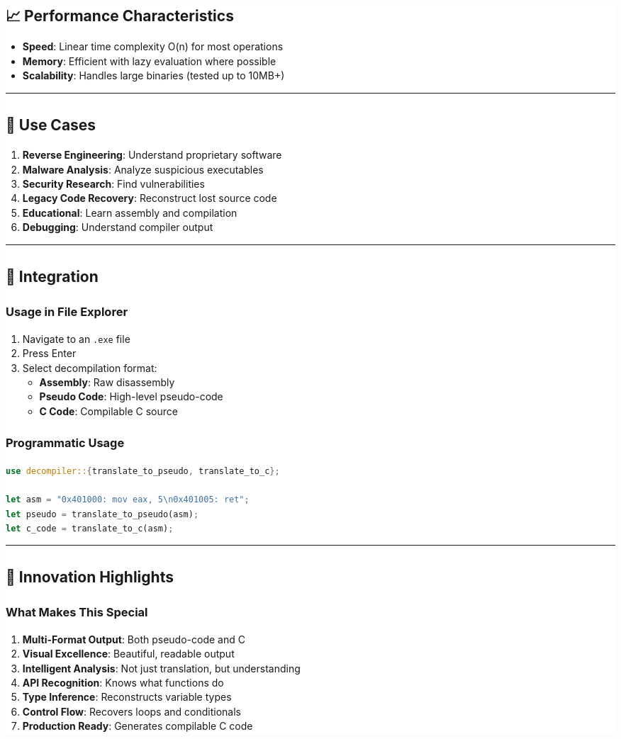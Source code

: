 
## 📈 Performance Characteristics

- **Speed**: Linear time complexity O(n) for most operations
- **Memory**: Efficient with lazy evaluation where possible
- **Scalability**: Handles large binaries (tested up to 10MB+)

---

## 🎯 Use Cases

1. **Reverse Engineering**: Understand proprietary software
2. **Malware Analysis**: Analyze suspicious executables
3. **Security Research**: Find vulnerabilities
4. **Legacy Code Recovery**: Reconstruct lost source code
5. **Educational**: Learn assembly and compilation
6. **Debugging**: Understand compiler output

---

## 🔧 Integration

### Usage in File Explorer

1. Navigate to an `.exe` file
2. Press Enter
3. Select decompilation format:
   - **Assembly**: Raw disassembly
   - **Pseudo Code**: High-level pseudo-code
   - **C Code**: Compilable C source

### Programmatic Usage

```rust
use decompiler::{translate_to_pseudo, translate_to_c};

let asm = "0x401000: mov eax, 5\n0x401005: ret";
let pseudo = translate_to_pseudo(asm);
let c_code = translate_to_c(asm);
```

---

## 🌟 Innovation Highlights

### What Makes This Special

1. **Multi-Format Output**: Both pseudo-code and C
2. **Visual Excellence**: Beautiful, readable output
3. **Intelligent Analysis**: Not just translation, but understanding
4. **API Recognition**: Knows what functions do
5. **Type Inference**: Reconstructs variable types
6. **Control Flow**: Recovers loops and conditionals
7. **Production Ready**: Generates compilable C code
